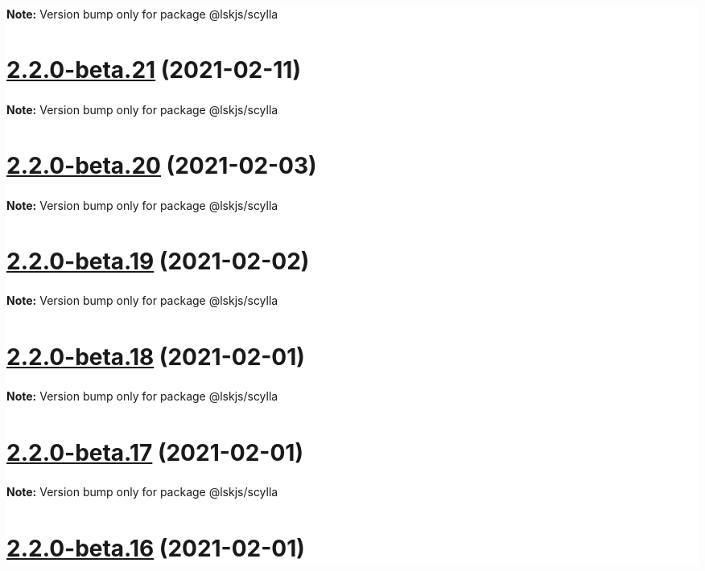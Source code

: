 **Note:** Version bump only for package @lskjs/scylla





# [2.2.0-beta.21](https://github.com/lskjs/lskjs/tree/master/packages/scylla/compare/v2.2.0-beta.20...v2.2.0-beta.21) (2021-02-11)

**Note:** Version bump only for package @lskjs/scylla





# [2.2.0-beta.20](https://github.com/lskjs/lskjs/tree/master/packages/scylla/compare/v2.2.0-beta.19...v2.2.0-beta.20) (2021-02-03)

**Note:** Version bump only for package @lskjs/scylla





# [2.2.0-beta.19](https://github.com/lskjs/lskjs/tree/master/packages/scylla/compare/v2.2.0-beta.17...v2.2.0-beta.19) (2021-02-02)

**Note:** Version bump only for package @lskjs/scylla





# [2.2.0-beta.18](https://github.com/lskjs/lskjs/tree/master/packages/scylla/compare/v2.2.0-beta.17...v2.2.0-beta.18) (2021-02-01)

**Note:** Version bump only for package @lskjs/scylla





# [2.2.0-beta.17](https://github.com/lskjs/lskjs/tree/master/packages/scylla/compare/v2.2.0-beta.16...v2.2.0-beta.17) (2021-02-01)

**Note:** Version bump only for package @lskjs/scylla





# [2.2.0-beta.16](https://github.com/lskjs/lskjs/tree/master/packages/scylla/compare/v2.2.0-beta.15...v2.2.0-beta.16) (2021-02-01)
